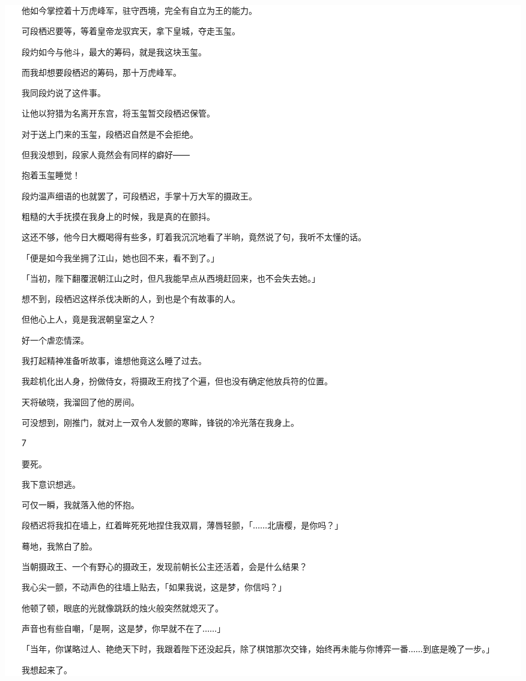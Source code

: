 &emsp;&emsp;他如今掌控着十万虎峰军，驻守西境，完全有自立为王的能力。  
  
&emsp;&emsp;可段栖迟要等，等着皇帝龙驭宾天，拿下皇城，夺走玉玺。  
  
&emsp;&emsp;段灼如今与他斗，最大的筹码，就是我这块玉玺。  
  
&emsp;&emsp;而我却想要段栖迟的筹码，那十万虎峰军。  
  
&emsp;&emsp;我同段灼说了这件事。  
  
&emsp;&emsp;让他以狩猎为名离开东宫，将玉玺暂交段栖迟保管。  
  
&emsp;&emsp;对于送上门来的玉玺，段栖迟自然是不会拒绝。  
  
&emsp;&emsp;但我没想到，段家人竟然会有同样的癖好——  
  
&emsp;&emsp;抱着玉玺睡觉！  
  
&emsp;&emsp;段灼温声细语的也就罢了，可段栖迟，手掌十万大军的摄政王。  
  
&emsp;&emsp;粗糙的大手抚摸在我身上的时候，我是真的在颤抖。  
  
&emsp;&emsp;这还不够，他今日大概喝得有些多，盯着我沉沉地看了半晌，竟然说了句，我听不太懂的话。  
  
&emsp;&emsp;「便是如今我坐拥了江山，她也回不来，看不到了。」  
  
&emsp;&emsp;「当初，陛下翻覆泯朝江山之时，但凡我能早点从西境赶回来，也不会失去她。」  
  
&emsp;&emsp;想不到，段栖迟这样杀伐决断的人，到也是个有故事的人。  
  
&emsp;&emsp;但他心上人，竟是我泯朝皇室之人？  
  
&emsp;&emsp;好一个虐恋情深。  
  
&emsp;&emsp;我打起精神准备听故事，谁想他竟这么睡了过去。  
  
&emsp;&emsp;我趁机化出人身，扮做侍女，将摄政王府找了个遍，但也没有确定他放兵符的位置。  
  
&emsp;&emsp;天将破晓，我溜回了他的房间。  
  
&emsp;&emsp;可没想到，刚推门，就对上一双令人发颤的寒眸，锋锐的冷光落在我身上。  
  
&emsp;&emsp;7  
  
&emsp;&emsp;要死。  
  
&emsp;&emsp;我下意识想逃。  
  
&emsp;&emsp;可仅一瞬，我就落入他的怀抱。  
  
&emsp;&emsp;段栖迟将我扣在墙上，红着眸死死地捏住我双肩，薄唇轻颤，「……北唐樱，是你吗？」  
  
&emsp;&emsp;蓦地，我煞白了脸。  
  
&emsp;&emsp;当朝摄政王、一个有野心的摄政王，发现前朝长公主还活着，会是什么结果？  
  
&emsp;&emsp;我心尖一颤，不动声色的往墙上贴去，「如果我说，这是梦，你信吗？」  
  
&emsp;&emsp;他顿了顿，眼底的光就像跳跃的烛火般突然就熄灭了。  
  
&emsp;&emsp;声音也有些自嘲，「是啊，这是梦，你早就不在了……」  
  
&emsp;&emsp;「当年，你谋略过人、艳绝天下时，我跟着陛下还没起兵，除了棋馆那次交锋，始终再未能与你博弈一番……到底是晚了一步。」  
  
&emsp;&emsp;我想起来了。  
  